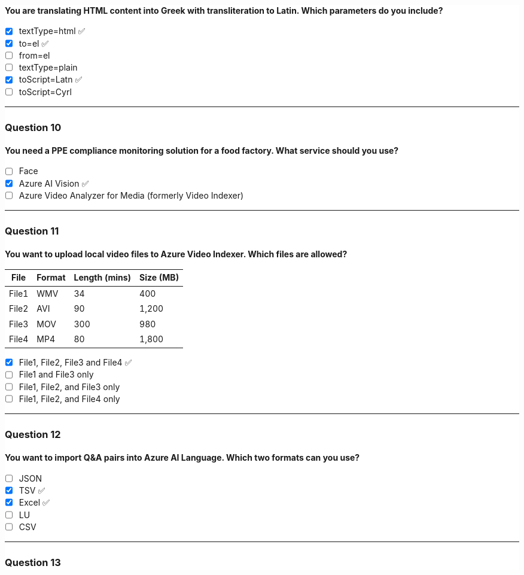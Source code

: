 **You are translating HTML content into Greek with transliteration to Latin. Which parameters do you include?**

- [x] textType=html ✅
- [x] to=el ✅
- [ ] from=el
- [ ] textType=plain
- [x] toScript=Latn ✅
- [ ] toScript=Cyrl

---

### Question 10

**You need a PPE compliance monitoring solution for a food factory. What service should you use?**

- [ ] Face
- [x] Azure AI Vision ✅
- [ ] Azure Video Analyzer for Media (formerly Video Indexer)

---

### Question 11

**You want to upload local video files to Azure Video Indexer. Which files are allowed?**

| File  | Format | Length (mins) | Size (MB) |
| ----- | ------ | ------------- | --------- |
| File1 | WMV    | 34            | 400       |
| File2 | AVI    | 90            | 1,200     |
| File3 | MOV    | 300           | 980       |
| File4 | MP4    | 80            | 1,800     |

- [x] File1, File2, File3 and File4 ✅
- [ ] File1 and File3 only
- [ ] File1, File2, and File3 only
- [ ] File1, File2, and File4 only

---

### Question 12

**You want to import Q&A pairs into Azure AI Language. Which two formats can you use?**

- [ ] JSON
- [x] TSV ✅
- [x] Excel ✅
- [ ] LU
- [ ] CSV

---

### Question 13
